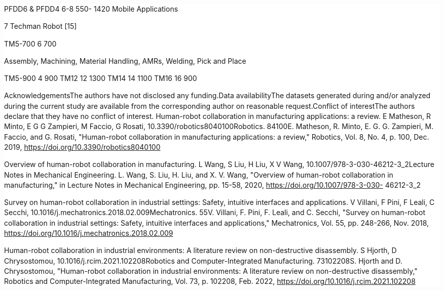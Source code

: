 PFDD6 & 
PFDD4 
6-8 
550-
1420 
Mobile Applications 

7 
Techman Robot 
[15] 

TM5-700 
6 
700 

Assembly, Machining, Material Handling, 
AMRs, Welding, Pick and Place 

TM5-900 
4 
900 
TM12 
12 
1300 
TM14 
14 
1100 
TM16 
16 
900 

AcknowledgementsThe authors have not disclosed any funding.Data availabilityThe datasets generated during and/or analyzed during the current study are available from the corresponding author on reasonable request.Conflict of interestThe authors declare that they have no conflict of interest.
Human-robot collaboration in manufacturing applications: a review. E Matheson, R Minto, E G G Zampieri, M Faccio, G Rosati, 10.3390/robotics8040100Robotics. 84100E. Matheson, R. Minto, E. G. G. Zampieri, M. Faccio, and G. Rosati, "Human-robot collaboration in manufacturing applications: a review," Robotics, Vol. 8, No. 4, p. 100, Dec. 2019, https://doi.org/10.3390/robotics8040100

Overview of human-robot collaboration in manufacturing. L Wang, S Liu, H Liu, X V Wang, 10.1007/978-3-030-46212-3_2Lecture Notes in Mechanical Engineering. L. Wang, S. Liu, H. Liu, and X. V. Wang, "Overview of human-robot collaboration in manufacturing," in Lecture Notes in Mechanical Engineering, pp. 15-58, 2020, https://doi.org/10.1007/978-3-030- 46212-3_2

Survey on human-robot collaboration in industrial settings: Safety, intuitive interfaces and applications. V Villani, F Pini, F Leali, C Secchi, 10.1016/j.mechatronics.2018.02.009Mechatronics. 55V. Villani, F. Pini, F. Leali, and C. Secchi, "Survey on human-robot collaboration in industrial settings: Safety, intuitive interfaces and applications," Mechatronics, Vol. 55, pp. 248-266, Nov. 2018, https://doi.org/10.1016/j.mechatronics.2018.02.009

Human-robot collaboration in industrial environments: A literature review on non-destructive disassembly. S Hjorth, D Chrysostomou, 10.1016/j.rcim.2021.102208Robotics and Computer-Integrated Manufacturing. 73102208S. Hjorth and D. Chrysostomou, "Human-robot collaboration in industrial environments: A literature review on non-destructive disassembly," Robotics and Computer-Integrated Manufacturing, Vol. 73, p. 102208, Feb. 2022, https://doi.org/10.1016/j.rcim.2021.102208
